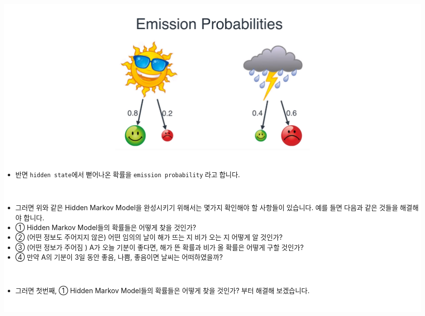 <br>
<center><img src="../assets/img/ml/concept/markov_chain/9.png" alt="Drawing" style="width: 400px;"/></center>
<br>

- 반면 `hidden state`에서 뻗어나온 확률을 `emission probability` 라고 합니다.

<br>

- 그러면 위와 같은 Hidden Markov Model을 완성시키기 위해서는 몇가지 확인해야 할 사항들이 있습니다. 예를 들면 다음과 같은 것들을 해결해야 합니다.
- ① Hidden Markov Model들의 확률들은 어떻게 찾을 것인가?
- ② (어떤 정보도 주어지지 않은) 어떤 임의의 날이 해가 뜨는 지 비가 오는 지 어떻게 알 것인가?
- ③ (어떤 정보가 주어짐 ) A가 오늘 기분이 좋다면, 해가 뜬 확률과 비가 올 확률은 어떻게 구할 것인가?
- ④ 만약 A의 기분이 3일 동안 좋음, 나쁨, 좋음이면 날씨는 어떠하였을까?

<br>

- 그러면 첫번째, ① Hidden Markov Model들의 확률들은 어떻게 찾을 것인가? 부터 해결해 보겠습니다.

<br>
